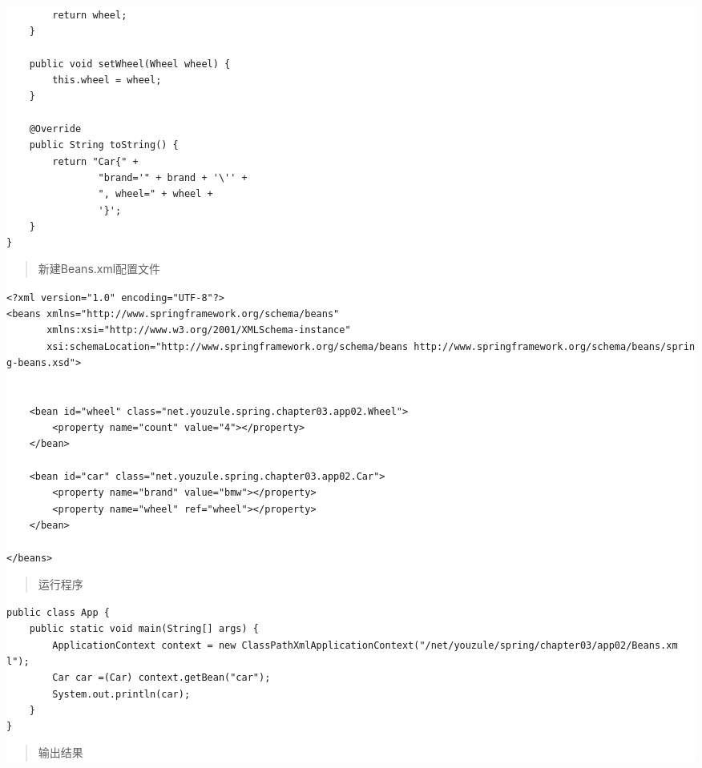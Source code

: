 ```
        return wheel;
    }

    public void setWheel(Wheel wheel) {
        this.wheel = wheel;
    }

    @Override
    public String toString() {
        return "Car{" +
                "brand='" + brand + '\'' +
                ", wheel=" + wheel +
                '}';
    }
}
```

>新建Beans.xml配置文件 

```
<?xml version="1.0" encoding="UTF-8"?>
<beans xmlns="http://www.springframework.org/schema/beans"
       xmlns:xsi="http://www.w3.org/2001/XMLSchema-instance"
       xsi:schemaLocation="http://www.springframework.org/schema/beans http://www.springframework.org/schema/beans/spring-beans.xsd">


    <bean id="wheel" class="net.youzule.spring.chapter03.app02.Wheel">
        <property name="count" value="4"></property>
    </bean>

    <bean id="car" class="net.youzule.spring.chapter03.app02.Car">
        <property name="brand" value="bmw"></property>
        <property name="wheel" ref="wheel"></property>
    </bean>

</beans>
```

>运行程序

```
public class App {
    public static void main(String[] args) {
        ApplicationContext context = new ClassPathXmlApplicationContext("/net/youzule/spring/chapter03/app02/Beans.xml");
        Car car =(Car) context.getBean("car");
        System.out.println(car);
    }
}
```

>输出结果
